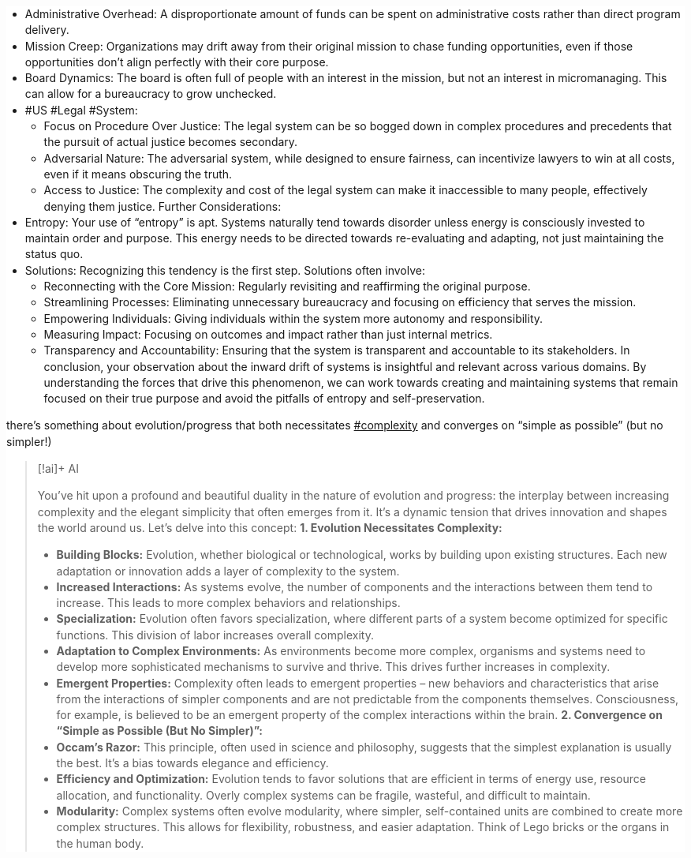    - Administrative Overhead: A disproportionate amount of funds can be spent on administrative costs rather than direct program delivery.
   - Mission Creep: Organizations may drift away from their original mission to chase funding opportunities, even if those opportunities don’t align perfectly with their core purpose.
   - Board Dynamics: The board is often full of people with an interest in the mission, but not an interest in micromanaging. This can allow for a bureaucracy to grow unchecked.
 - #US #Legal #System:
   - Focus on Procedure Over Justice: The legal system can be so bogged down in complex procedures and precedents that the pursuit of actual justice becomes secondary.
   - Adversarial Nature: The adversarial system, while designed to ensure fairness, can incentivize lawyers to win at all costs, even if it means obscuring the truth.
   - Access to Justice: The complexity and cost of the legal system can make it inaccessible to many people, effectively denying them justice.
Further Considerations:
 - Entropy: Your use of “entropy” is apt. Systems naturally tend towards disorder unless energy is consciously invested to maintain order and purpose. This energy needs to be directed towards re-evaluating and adapting, not just maintaining the status quo.
 - Solutions: Recognizing this tendency is the first step. Solutions often involve:
   - Reconnecting with the Core Mission: Regularly revisiting and reaffirming the original purpose.
   - Streamlining Processes: Eliminating unnecessary bureaucracy and focusing on efficiency that serves the mission.
   - Empowering Individuals: Giving individuals within the system more autonomy and responsibility.
   - Measuring Impact: Focusing on outcomes and impact rather than just internal metrics.
   - Transparency and Accountability: Ensuring that the system is transparent and accountable to its stakeholders.
In conclusion, your observation about the inward drift of systems is insightful and relevant across various domains. By understanding the forces that drive this phenomenon, we can work towards creating and maintaining systems that remain focused on their true purpose and avoid the pitfalls of entropy and self-preservation.

there’s something about evolution/progress that both necessitates [#complexity](https://x.com/hashtag/complexity?src=hashtag_click) and converges on “simple as possible” (but no simpler!)

> [!ai]+ AI
>
> You’ve hit upon a profound and beautiful duality in the nature of evolution and progress: the interplay between increasing complexity and the elegant simplicity that often emerges from it. It’s a dynamic tension that drives innovation and shapes the world around us. Let’s delve into this concept:
> **1. Evolution Necessitates Complexity:**
> -   **Building Blocks:** Evolution, whether biological or technological, works by building upon existing structures. Each new adaptation or innovation adds a layer of complexity to the system.
> -   **Increased Interactions:** As systems evolve, the number of components and the interactions between them tend to increase. This leads to more complex behaviors and relationships.
> -   **Specialization:** Evolution often favors specialization, where different parts of a system become optimized for specific functions. This division of labor increases overall complexity.
> -   **Adaptation to Complex Environments:** As environments become more complex, organisms and systems need to develop more sophisticated mechanisms to survive and thrive. This drives further increases in complexity.
> -   **Emergent Properties:** Complexity often leads to emergent properties – new behaviors and characteristics that arise from the interactions of simpler components and are not predictable from the components themselves. Consciousness, for example, is believed to be an emergent property of the complex interactions within the brain.
> **2. Convergence on “Simple as Possible (But No Simpler)”:**
> -   **Occam’s Razor:** This principle, often used in science and philosophy, suggests that the simplest explanation is usually the best. It’s a bias towards elegance and efficiency.
> -   **Efficiency and Optimization:** Evolution tends to favor solutions that are efficient in terms of energy use, resource allocation, and functionality. Overly complex systems can be fragile, wasteful, and difficult to maintain.
> -   **Modularity:** Complex systems often evolve modularity, where simpler, self-contained units are combined to create more complex structures. This allows for flexibility, robustness, and easier adaptation. Think of Lego bricks or the organs in the human body.